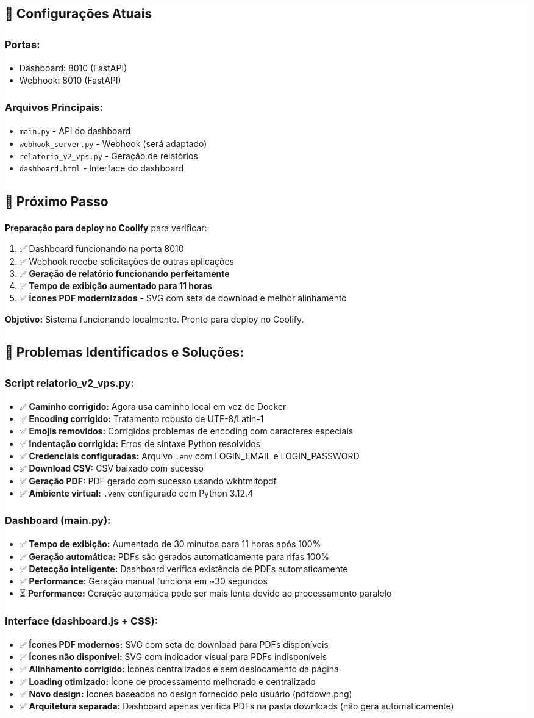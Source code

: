 ## 🔧 **Configurações Atuais**

### **Portas:**
- Dashboard: 8010 (FastAPI)
- Webhook: 8010 (FastAPI)

### **Arquivos Principais:**
- `main.py` - API do dashboard
- `webhook_server.py` - Webhook (será adaptado)
- `relatorio_v2_vps.py` - Geração de relatórios
- `dashboard.html` - Interface do dashboard

## 🚀 **Próximo Passo**

**Preparação para deploy no Coolify** para verificar:
1. ✅ Dashboard funcionando na porta 8010
2. ✅ Webhook recebe solicitações de outras aplicações
3. ✅ **Geração de relatório funcionando perfeitamente**
4. ✅ **Tempo de exibição aumentado para 11 horas**
5. ✅ **Ícones PDF modernizados** - SVG com seta de download e melhor alinhamento

**Objetivo:** Sistema funcionando localmente. Pronto para deploy no Coolify.

## 🔧 **Problemas Identificados e Soluções:**

### **Script relatorio_v2_vps.py:**
- ✅ **Caminho corrigido:** Agora usa caminho local em vez de Docker
- ✅ **Encoding corrigido:** Tratamento robusto de UTF-8/Latin-1
- ✅ **Emojis removidos:** Corrigidos problemas de encoding com caracteres especiais
- ✅ **Indentação corrigida:** Erros de sintaxe Python resolvidos
- ✅ **Credenciais configuradas:** Arquivo `.env` com LOGIN_EMAIL e LOGIN_PASSWORD
- ✅ **Download CSV:** CSV baixado com sucesso
- ✅ **Geração PDF:** PDF gerado com sucesso usando wkhtmltopdf
- ✅ **Ambiente virtual:** `.venv` configurado com Python 3.12.4

### **Dashboard (main.py):**
- ✅ **Tempo de exibição:** Aumentado de 30 minutos para 11 horas após 100%
- ✅ **Geração automática:** PDFs são gerados automaticamente para rifas 100%
- ✅ **Detecção inteligente:** Dashboard verifica existência de PDFs automaticamente
- ✅ **Performance:** Geração manual funciona em ~30 segundos
- ⏳ **Performance:** Geração automática pode ser mais lenta devido ao processamento paralelo

### **Interface (dashboard.js + CSS):**
- ✅ **Ícones PDF modernos:** SVG com seta de download para PDFs disponíveis
- ✅ **Ícones não disponível:** SVG com indicador visual para PDFs indisponíveis
- ✅ **Alinhamento corrigido:** Ícones centralizados e sem deslocamento da página
- ✅ **Loading otimizado:** Ícone de processamento melhorado e centralizado
- ✅ **Novo design:** Ícones baseados no design fornecido pelo usuário (pdfdown.png)
- ✅ **Arquitetura separada:** Dashboard apenas verifica PDFs na pasta downloads (não gera automaticamente)
